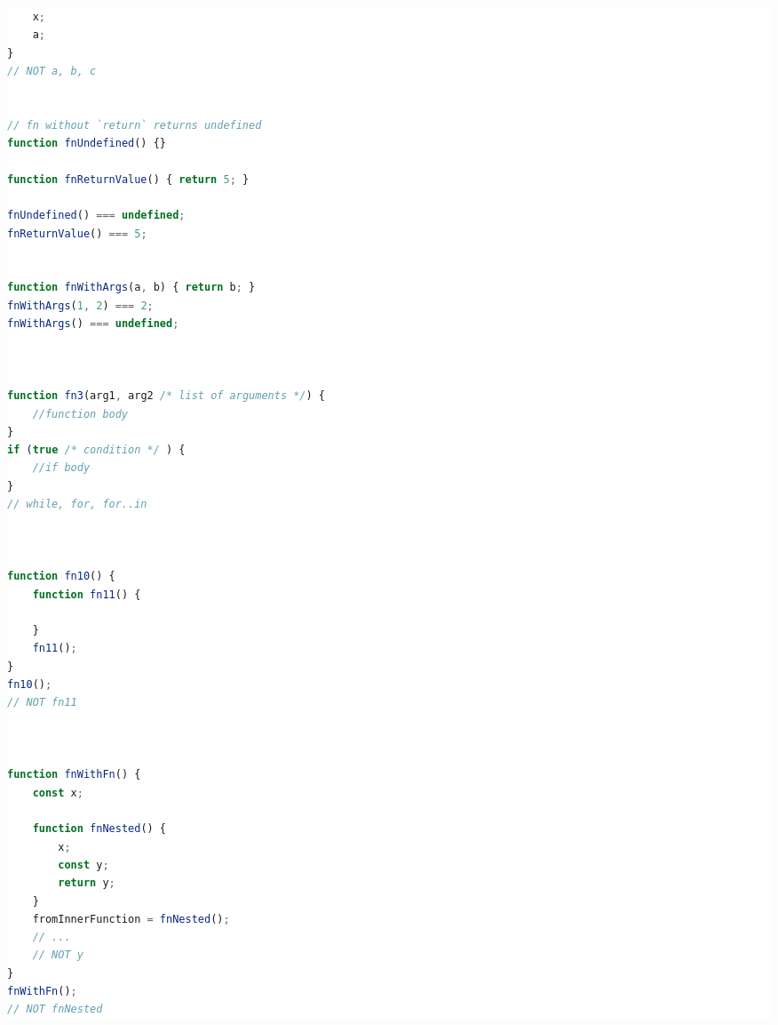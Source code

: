 ```js
    x;
    a;
}
// NOT a, b, c


// fn without `return` returns undefined
function fnUndefined() {}

function fnReturnValue() { return 5; }

fnUndefined() === undefined;
fnReturnValue() === 5;


function fnWithArgs(a, b) { return b; }
fnWithArgs(1, 2) === 2;
fnWithArgs() === undefined;



function fn3(arg1, arg2 /* list of arguments */) {
    //function body
}
if (true /* condition */ ) {
    //if body
}
// while, for, for..in



function fn10() {
    function fn11() {

    }
    fn11();
}
fn10();
// NOT fn11



function fnWithFn() {
    const x;

    function fnNested() {
        x;
        const y;
        return y;
    }
    fromInnerFunction = fnNested();
    // ...
    // NOT y
}
fnWithFn();
// NOT fnNested
```
